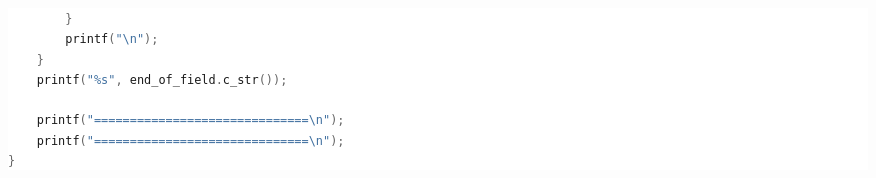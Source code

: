 ```C++
        }
        printf("\n");
    }
    printf("%s", end_of_field.c_str());

    printf("==============================\n");
    printf("==============================\n");
}
```